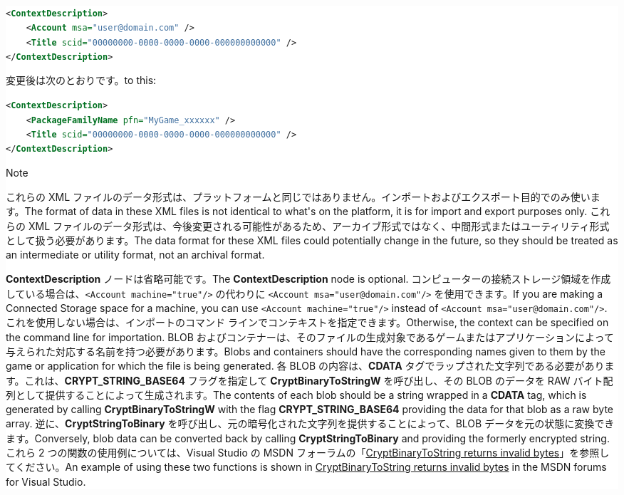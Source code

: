 ```xml
<ContextDescription>
    <Account msa="user@domain.com" />
    <Title scid="00000000-0000-0000-0000-000000000000" />
</ContextDescription>
```

<span data-ttu-id="dc2b7-408">変更後は次のとおりです。</span><span class="sxs-lookup"><span data-stu-id="dc2b7-408">to this:</span></span>

```xml
<ContextDescription>
    <PackageFamilyName pfn="MyGame_xxxxxx" />
    <Title scid="00000000-0000-0000-0000-000000000000" />
</ContextDescription>
```

> [!NOTE]
> <span data-ttu-id="dc2b7-409">これらの XML ファイルのデータ形式は、プラットフォームと同じではありません。インポートおよびエクスポート目的でのみ使います。</span><span class="sxs-lookup"><span data-stu-id="dc2b7-409">The format of data in these XML files is not identical to what's on the platform, it is for import and export purposes only.</span></span> <span data-ttu-id="dc2b7-410">これらの XML ファイルのデータ形式は、今後変更される可能性があるため、アーカイブ形式ではなく、中間形式またはユーティリティ形式として扱う必要があります。</span><span class="sxs-lookup"><span data-stu-id="dc2b7-410">The data format for these XML files could potentially change in the future, so they should be treated as an intermediate or utility format, not an archival format.</span></span>

<span data-ttu-id="dc2b7-411">**ContextDescription** ノードは省略可能です。</span><span class="sxs-lookup"><span data-stu-id="dc2b7-411">The **ContextDescription** node is optional.</span></span> <span data-ttu-id="dc2b7-412">コンピューターの接続ストレージ領域を作成している場合は、`<Account machine="true"/>` の代わりに `<Account msa="user@domain.com"/>` を使用できます。</span><span class="sxs-lookup"><span data-stu-id="dc2b7-412">If you are making a Connected Storage space for a machine, you can use `<Account machine="true"/>` instead of `<Account msa="user@domain.com"/>`.</span></span> <span data-ttu-id="dc2b7-413">これを使用しない場合は、インポートのコマンド ラインでコンテキストを指定できます。</span><span class="sxs-lookup"><span data-stu-id="dc2b7-413">Otherwise, the context can be specified on the command line for importation.</span></span>
<span data-ttu-id="dc2b7-414">BLOB およびコンテナーは、そのファイルの生成対象であるゲームまたはアプリケーションによって与えられた対応する名前を持つ必要があります。</span><span class="sxs-lookup"><span data-stu-id="dc2b7-414">Blobs and containers should have the corresponding names given to them by the game or application for which the file is being generated.</span></span>
<span data-ttu-id="dc2b7-415">各 BLOB の内容は、**CDATA** タグでラップされた文字列である必要があります。これは、**CRYPT_STRING_BASE64** フラグを指定して **CryptBinaryToStringW** を呼び出し、その BLOB のデータを RAW バイト配列として提供することによって生成されます。</span><span class="sxs-lookup"><span data-stu-id="dc2b7-415">The contents of each blob should be a string wrapped in a **CDATA** tag, which is generated by calling **CryptBinaryToStringW** with the flag **CRYPT_STRING_BASE64** providing the data for that blob as a raw byte array.</span></span> <span data-ttu-id="dc2b7-416">逆に、**CryptStringToBinary** を呼び出し、元の暗号化された文字列を提供することによって、BLOB データを元の状態に変換できます。</span><span class="sxs-lookup"><span data-stu-id="dc2b7-416">Conversely, blob data can be converted back by calling **CryptStringToBinary** and providing the formerly encrypted string.</span></span> <span data-ttu-id="dc2b7-417">これら 2 つの関数の使用例については、Visual Studio の MSDN フォーラムの「[CryptBinaryToString returns invalid bytes](http://social.msdn.microsoft.com/Forums/vstudio/en-US/9acac904-c226-4ae0-9b7f-261993b9fda2/cryptbinarytostring-returns-invalid-bytes?forum=vcgeneral)」を参照してください。</span><span class="sxs-lookup"><span data-stu-id="dc2b7-417">An example of using these two functions is shown in [CryptBinaryToString returns invalid bytes](http://social.msdn.microsoft.com/Forums/vstudio/en-US/9acac904-c226-4ae0-9b7f-261993b9fda2/cryptbinarytostring-returns-invalid-bytes?forum=vcgeneral) in the MSDN forums for Visual Studio.</span></span>

<a id="ID4EWBAE"></a>